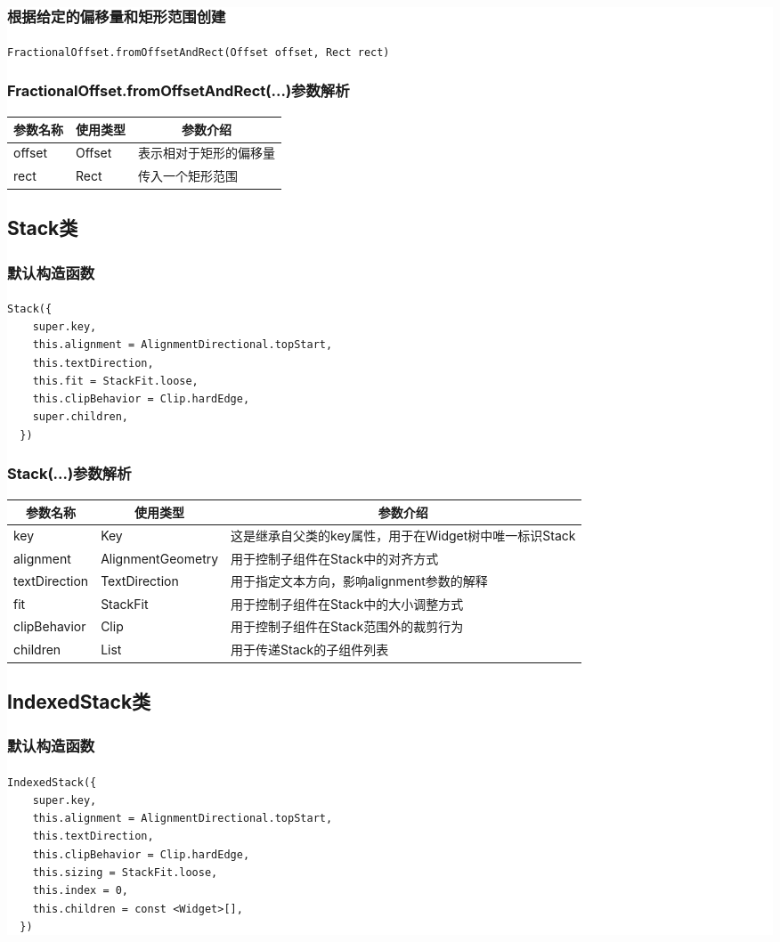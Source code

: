 ### 根据给定的偏移量和矩形范围创建
```text
FractionalOffset.fromOffsetAndRect(Offset offset, Rect rect)
```

### FractionalOffset.fromOffsetAndRect(...)参数解析
| 参数名称    | 使用类型    | 参数介绍        |
|---------|---------|-------------|
| offset  | Offset  | 表示相对于矩形的偏移量 |
| rect    | Rect    | 传入一个矩形范围    |

## Stack类
### 默认构造函数
```text
Stack({
    super.key,
    this.alignment = AlignmentDirectional.topStart,
    this.textDirection,
    this.fit = StackFit.loose,
    this.clipBehavior = Clip.hardEdge,
    super.children,
  })
```

### Stack(...)参数解析
| 参数名称          | 使用类型              | 参数介绍                               |
|---------------|-------------------|------------------------------------|
| key           | Key               | 这是继承自父类的key属性，用于在Widget树中唯一标识Stack |
| alignment     | AlignmentGeometry | 用于控制子组件在Stack中的对齐方式                |
| textDirection | TextDirection     | 用于指定文本方向，影响alignment参数的解释          |
| fit           | StackFit          | 用于控制子组件在Stack中的大小调整方式              |
| clipBehavior  | Clip              | 用于控制子组件在Stack范围外的裁剪行为              |
| children      | List<Widget>      | 用于传递Stack的子组件列表                    |

## IndexedStack类
### 默认构造函数
```text
IndexedStack({
    super.key,
    this.alignment = AlignmentDirectional.topStart,
    this.textDirection,
    this.clipBehavior = Clip.hardEdge,
    this.sizing = StackFit.loose,
    this.index = 0,
    this.children = const <Widget>[],
  })
```
